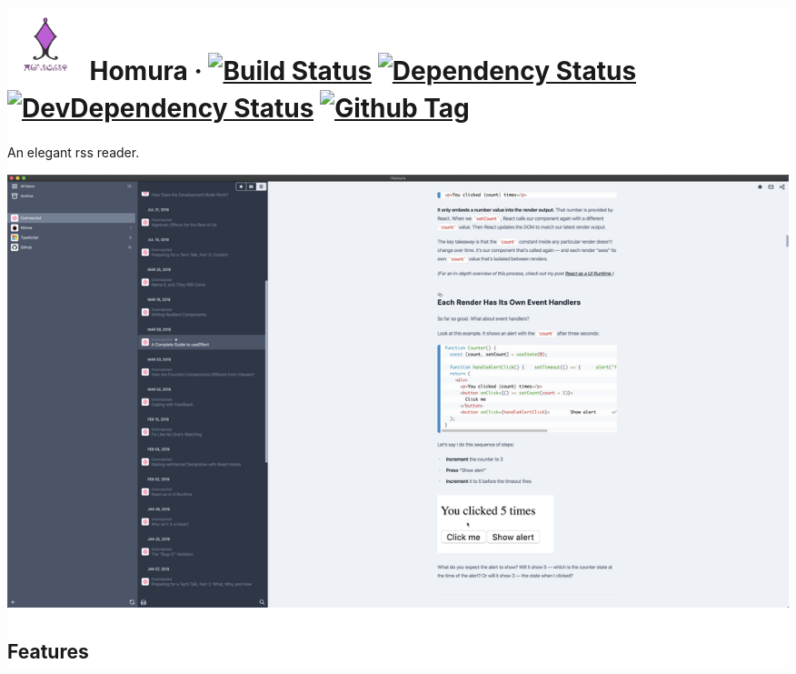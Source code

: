 # <img src="resources/homura-logo.png" height="80px" /> Homura &middot; [![Build Status][github-actions-status]][github-actions-url] [![Dependency Status][david-image]][david-url] [![DevDependency Status][david-dev-image]][david-dev-url] [![Github Tag][github-tag-image]][github-tag-url]

An elegant rss reader.

<img src="internals/img/preview.png" width="100%" />

## Features


[github-actions-status]: https://github.com/saul-mirone/homura/workflows/Test/badge.svg
[github-actions-url]: https://github.com/saul-mirone/homura/actions
[github-tag-image]: https://img.shields.io/github/tag/saul-mirone/homura.svg?label=version
[github-tag-url]: https://github.com/saul-mirone/homura/releases/latest
[david-image]: https://img.shields.io/david/saul-mirone/homura.svg
[david-url]: https://david-dm.org/saul-mirone/homura
[david-dev-image]: https://img.shields.io/david/dev/saul-mirone/homura.svg?label=devDependencies
[david-dev-url]: https://david-dm.org/saul-mirone/homura?type=dev